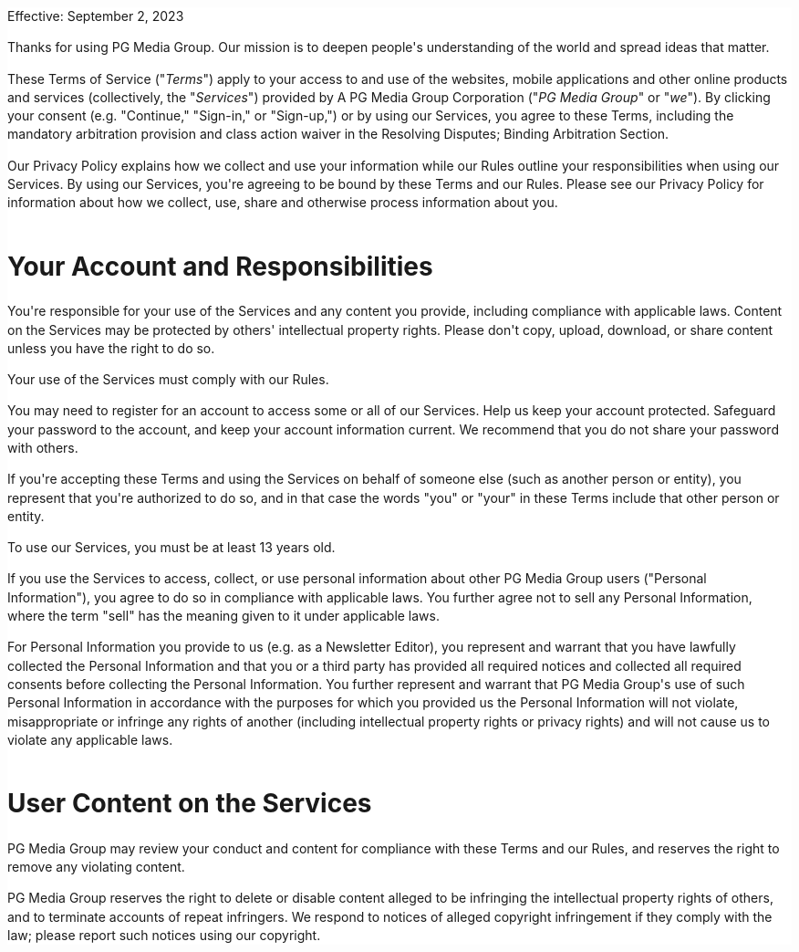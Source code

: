 Effective: September 2, 2023

Thanks for using PG Media Group. Our mission is to deepen people's understanding of the world and spread ideas that matter.

These Terms of Service ("*Terms*") apply to your access to and use of the websites, mobile applications and other online products and services (collectively, the "*Services*") provided by A PG Media Group Corporation ("*PG Media Group*" or "*we*"). By clicking your consent (e.g. "Continue," "Sign-in," or "Sign-up,") or by using our Services, you agree to these Terms, including the mandatory arbitration provision and class action waiver in the Resolving Disputes; Binding Arbitration Section.

Our Privacy Policy explains how we collect and use your information while our Rules outline your responsibilities when using our Services. By using our Services, you're agreeing to be bound by these Terms and our Rules. Please see our Privacy Policy for information about how we collect, use, share and otherwise process information about you.

Your Account and Responsibilities
=================================

You're responsible for your use of the Services and any content you provide, including compliance with applicable laws. Content on the Services may be protected by others' intellectual property rights. Please don't copy, upload, download, or share content unless you have the right to do so.

Your use of the Services must comply with our Rules.

You may need to register for an account to access some or all of our Services. Help us keep your account protected. Safeguard your password to the account, and keep your account information current. We recommend that you do not share your password with others.

If you're accepting these Terms and using the Services on behalf of someone else (such as another person or entity), you represent that you're authorized to do so, and in that case the words "you" or "your" in these Terms include that other person or entity.

To use our Services, you must be at least 13 years old.

If you use the Services to access, collect, or use personal information about other PG Media Group users ("Personal Information"), you agree to do so in compliance with applicable laws. You further agree not to sell any Personal Information, where the term "sell" has the meaning given to it under applicable laws.

For Personal Information you provide to us (e.g. as a Newsletter Editor), you represent and warrant that you have lawfully collected the Personal Information and that you or a third party has provided all required notices and collected all required consents before collecting the Personal Information. You further represent and warrant that PG Media Group's use of such Personal Information in accordance with the purposes for which you provided us the Personal Information will not violate, misappropriate or infringe any rights of another (including intellectual property rights or privacy rights) and will not cause us to violate any applicable laws.

User Content on the Services
============================

PG Media Group may review your conduct and content for compliance with these Terms and our Rules, and reserves the right to remove any violating content.

PG Media Group reserves the right to delete or disable content alleged to be infringing the intellectual property rights of others, and to terminate accounts of repeat infringers. We respond to notices of alleged copyright infringement if they comply with the law; please report such notices using our copyright.
